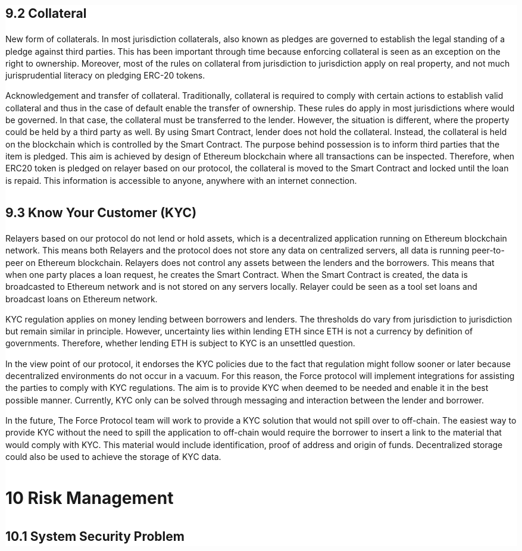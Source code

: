 ## 9.2       Collateral

New form of collaterals. In most jurisdiction collaterals, also known as pledges are governed to establish the legal standing of a pledge against third parties. This has been important through time because enforcing collateral is seen as an exception on the right to ownership. Moreover, most of the rules on collateral from jurisdiction to jurisdiction apply on real property, and not much jurisprudential literacy on pledging ERC-20 tokens. 

Acknowledgement and transfer of collateral. Traditionally, collateral is required to comply with certain actions to establish valid collateral and thus in the case of default enable the transfer of ownership. These rules do apply in most jurisdictions where would be governed. In that case, the collateral must be transferred to the lender. However, the situation is different, where the property could be held by a third party as well. By using Smart Contract, lender does not hold the collateral. Instead, the collateral is held on the blockchain which is controlled by the Smart Contract. The purpose behind possession is to inform third parties that the item is pledged. This aim is achieved by design of Ethereum blockchain where all transactions can be inspected. Therefore, when ERC20 token is pledged on relayer based on our protocol, the collateral is moved to the Smart Contract and locked until the loan is repaid. This information is accessible to anyone, anywhere with an internet connection.

## 9.3       Know Your Customer (KYC)

Relayers based on our protocol do not lend or hold assets, which is a decentralized application running on Ethereum blockchain network. This means both Relayers and the protocol does not store any data on centralized servers, all data is running peer-to-peer on Ethereum blockchain. Relayers does not control any assets between the lenders and the borrowers. This means that when one party places a loan request, he creates the Smart Contract. When the Smart Contract is created, the data is broadcasted to Ethereum network and is not stored on any servers locally. Relayer could be seen as a tool set loans and broadcast loans on Ethereum network.

KYC regulation applies on money lending between borrowers and lenders. The thresholds do vary from jurisdiction to jurisdiction but remain similar in principle. However, uncertainty lies within lending ETH since ETH is not a currency by definition of governments. Therefore, whether lending ETH is subject to KYC is an unsettled question.

In the view point of our protocol, it endorses the KYC policies due to the fact that regulation might follow sooner or later because decentralized environments do not occur in a vacuum. For this reason, the Force protocol will implement integrations for assisting the parties to comply with KYC regulations. The aim is to provide KYC when deemed to be needed and enable it in the best possible manner. Currently, KYC only can be solved through messaging and interaction between the lender and borrower.

In the future, The Force Protocol team will work to provide a KYC solution that would not spill over to off-chain. The easiest way to provide KYC without the need to spill the application to off-chain would require the borrower to insert a link to the material that would comply with KYC. This material would include identification, proof of address and origin of funds. Decentralized storage could also be used to achieve the storage of KYC data.

# 10   Risk Management

## 10.1   System Security Problem
